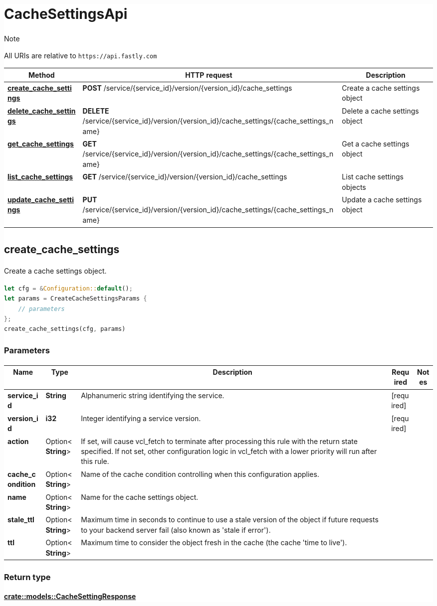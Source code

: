 # CacheSettingsApi

> [!NOTE]
> All URIs are relative to `https://api.fastly.com`

Method | HTTP request | Description
------ | ------------ | -----------
[**create_cache_settings**](CacheSettingsApi.md#create_cache_settings) | **POST** /service/{service_id}/version/{version_id}/cache_settings | Create a cache settings object
[**delete_cache_settings**](CacheSettingsApi.md#delete_cache_settings) | **DELETE** /service/{service_id}/version/{version_id}/cache_settings/{cache_settings_name} | Delete a cache settings object
[**get_cache_settings**](CacheSettingsApi.md#get_cache_settings) | **GET** /service/{service_id}/version/{version_id}/cache_settings/{cache_settings_name} | Get a cache settings object
[**list_cache_settings**](CacheSettingsApi.md#list_cache_settings) | **GET** /service/{service_id}/version/{version_id}/cache_settings | List cache settings objects
[**update_cache_settings**](CacheSettingsApi.md#update_cache_settings) | **PUT** /service/{service_id}/version/{version_id}/cache_settings/{cache_settings_name} | Update a cache settings object



## create_cache_settings

Create a cache settings object.

```rust
let cfg = &Configuration::default();
let params = CreateCacheSettingsParams {
    // parameters
};
create_cache_settings(cfg, params)
```

### Parameters


Name | Type | Description  | Required | Notes
------------- | ------------- | ------------- | ------------- | -------------
**service_id** | **String** | Alphanumeric string identifying the service. | [required] |
**version_id** | **i32** | Integer identifying a service version. | [required] |
**action** | Option\<**String**> | If set, will cause vcl_fetch to terminate after processing this rule with the return state specified. If not set, other configuration logic in vcl_fetch with a lower priority will run after this rule.  |  |
**cache_condition** | Option\<**String**> | Name of the cache condition controlling when this configuration applies. |  |
**name** | Option\<**String**> | Name for the cache settings object. |  |
**stale_ttl** | Option\<**String**> | Maximum time in seconds to continue to use a stale version of the object if future requests to your backend server fail (also known as 'stale if error'). |  |
**ttl** | Option\<**String**> | Maximum time to consider the object fresh in the cache (the cache 'time to live'). |  |

### Return type

[**crate::models::CacheSettingResponse**](CacheSettingResponse.md)
